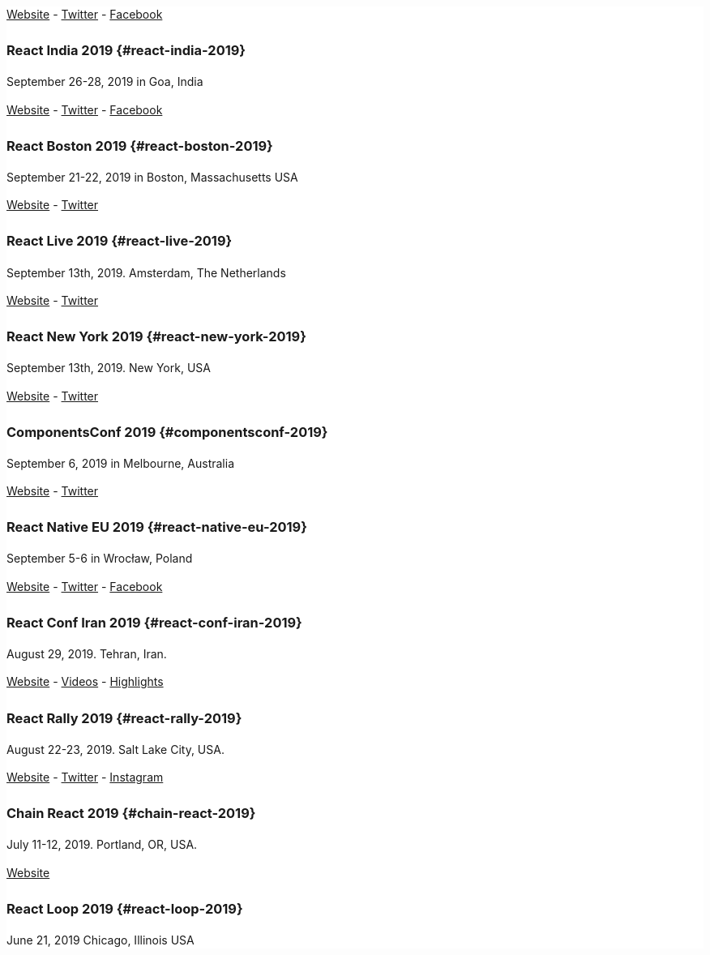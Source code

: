 [Website](http://reactalicante.es/) - [Twitter](https://twitter.com/reactalicante) - [Facebook](https://www.facebook.com/ReactAlicante)

### React India 2019 {#react-india-2019}
September 26-28, 2019 in Goa, India

[Website](https://www.reactindia.io/) - [Twitter](https://twitter.com/react_india) - [Facebook](https://www.facebook.com/ReactJSIndia)

### React Boston 2019 {#react-boston-2019}
September 21-22, 2019 in Boston, Massachusetts USA

[Website](https://www.reactboston.com/) - [Twitter](https://twitter.com/reactboston)

### React Live 2019 {#react-live-2019}
September 13th, 2019. Amsterdam, The Netherlands

[Website](https://www.reactlive.nl/) - [Twitter](https://twitter.com/reactlivenl)

### React New York 2019 {#react-new-york-2019}
September 13th, 2019. New York, USA

[Website](https://reactnewyork.com/) - [Twitter](https://twitter.com/reactnewyork)

### ComponentsConf 2019 {#componentsconf-2019}
September 6, 2019 in Melbourne, Australia

[Website](https://www.componentsconf.com.au/) - [Twitter](https://twitter.com/componentsconf)

### React Native EU 2019 {#react-native-eu-2019}
September 5-6 in Wrocław, Poland

[Website](https://react-native.eu) - [Twitter](https://twitter.com/react_native_eu) - [Facebook](https://www.facebook.com/reactnativeeu)

### React Conf Iran 2019 {#react-conf-iran-2019}
August 29, 2019. Tehran, Iran.

[Website](https://reactconf.ir/) - [Videos](https://www.youtube.com/playlist?list=PL-VNqZFI5Nf-Nsj0rD3CWXGPkH-DI_0VY) - [Highlights](https://github.com/ReactConf/react-conf-highlights)

### React Rally 2019 {#react-rally-2019}
August 22-23, 2019. Salt Lake City, USA.

[Website](https://www.reactrally.com/) - [Twitter](https://twitter.com/ReactRally) - [Instagram](https://www.instagram.com/reactrally/)

### Chain React 2019 {#chain-react-2019}
July 11-12, 2019. Portland, OR, USA.

[Website](https://infinite.red/ChainReactConf)

### React Loop 2019 {#react-loop-2019}
June 21, 2019 Chicago, Illinois USA
